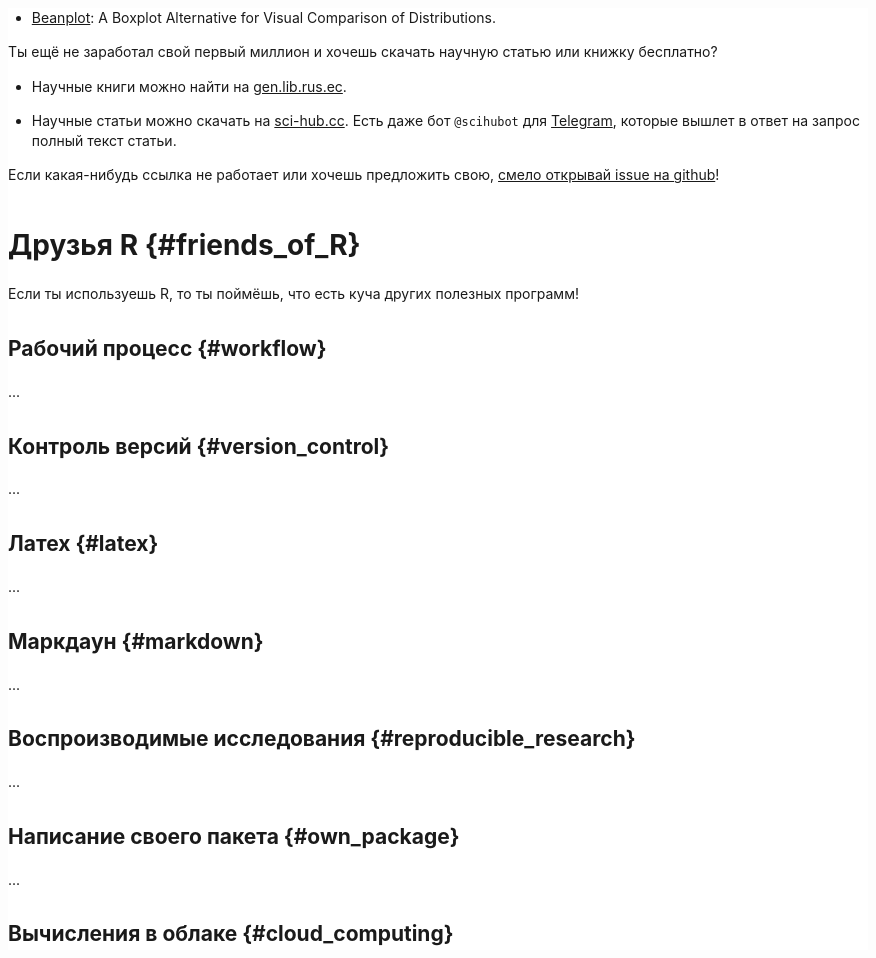 * [Beanplot](http://www.jstatsoft.org/v28/c01/paper): A Boxplot Alternative for
Visual Comparison of Distributions.



Ты ещё не заработал свой первый миллион и хочешь скачать научную статью или
книжку бесплатно?

* Научные книги можно найти на [gen.lib.rus.ec](http://gen.lib.rus.ec/).

* Научные статьи можно скачать на [sci-hub.cc](http://sci-hub.cc/). Есть даже
бот `@scihubot` для [Telegram](https://telegram.org/), которые вышлет в ответ на
запрос полный текст статьи.


Если какая-нибудь ссылка не работает или хочешь предложить свою, [смело открывай
issue на github](https://github.com/bdemeshev/r_manual_book/issues)!








# Друзья R {#friends_of_R}

Если ты используешь R, то ты поймёшь, что есть куча других полезных программ!

## Рабочий процесс {#workflow}

...


## Контроль версий {#version_control}

...


## Латех {#latex}


...

## Маркдаун {#markdown}

...

## Воспроизводимые исследования {#reproducible_research}

...

## Написание своего пакета {#own_package}

...

## Вычисления в облаке {#cloud_computing}
